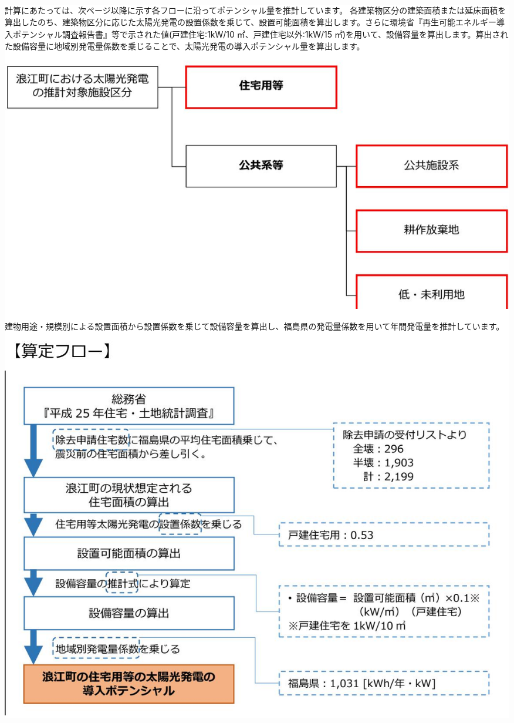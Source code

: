 計算にあたっては、次ページ以降に示す各フローに沿ってポテンシャル量を推計しています。 各建築物区分の建築面積または延床面積を算出したのち、建築物区分に応じた太陽光発電の設置係数を乗じて、設置可能面積を算出します。さらに環境省『再生可能エネルギー導入ポテンシャル調査報告書』等で示された値(戸建住宅:1kW/10 ㎡、戸建住宅以外:1kW/15 ㎡)を用いて、設備容量を算出します。算出された設備容量に地域別発電量係数を乗じることで、太陽光発電の導入ポテンシャル量を算出します。

![](_page_31_Figure_5.jpeg)

建物用途・規模別による設置面積から設置係数を乗じて設備容量を算出し、福島県の発電量係数を用いて年間発電量を推計しています。

![](_page_32_Figure_2.jpeg)

![](_page_32_Figure_3.jpeg)
